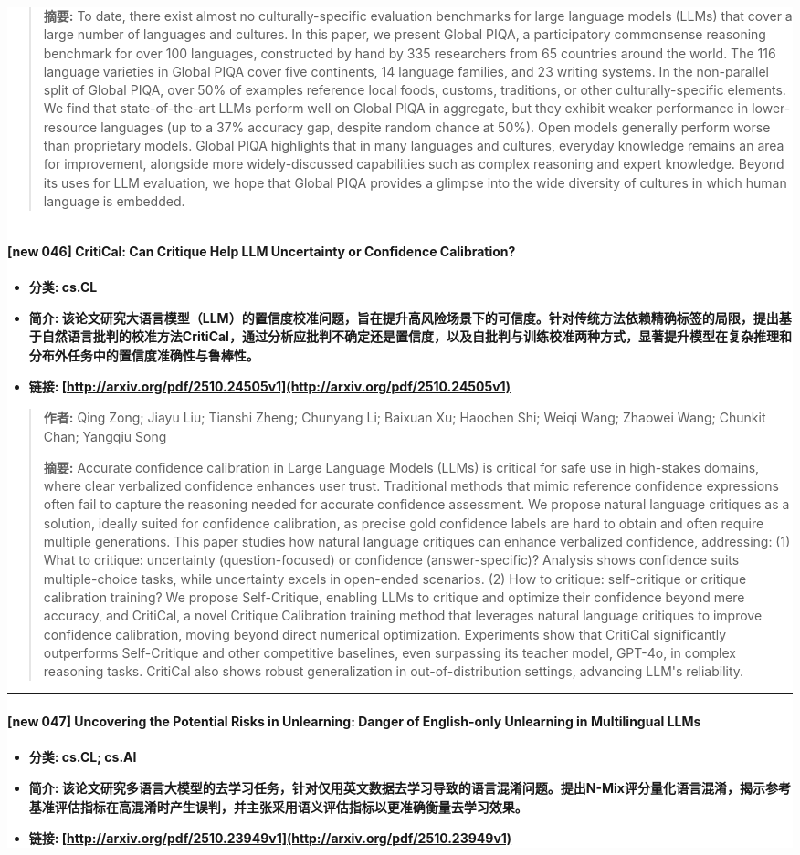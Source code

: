 > **摘要:** To date, there exist almost no culturally-specific evaluation benchmarks for large language models (LLMs) that cover a large number of languages and cultures. In this paper, we present Global PIQA, a participatory commonsense reasoning benchmark for over 100 languages, constructed by hand by 335 researchers from 65 countries around the world. The 116 language varieties in Global PIQA cover five continents, 14 language families, and 23 writing systems. In the non-parallel split of Global PIQA, over 50% of examples reference local foods, customs, traditions, or other culturally-specific elements. We find that state-of-the-art LLMs perform well on Global PIQA in aggregate, but they exhibit weaker performance in lower-resource languages (up to a 37% accuracy gap, despite random chance at 50%). Open models generally perform worse than proprietary models. Global PIQA highlights that in many languages and cultures, everyday knowledge remains an area for improvement, alongside more widely-discussed capabilities such as complex reasoning and expert knowledge. Beyond its uses for LLM evaluation, we hope that Global PIQA provides a glimpse into the wide diversity of cultures in which human language is embedded.
>
---
#### [new 046] CritiCal: Can Critique Help LLM Uncertainty or Confidence Calibration?
- **分类: cs.CL**

- **简介: 该论文研究大语言模型（LLM）的置信度校准问题，旨在提升高风险场景下的可信度。针对传统方法依赖精确标签的局限，提出基于自然语言批判的校准方法CritiCal，通过分析应批判不确定还是置信度，以及自批判与训练校准两种方式，显著提升模型在复杂推理和分布外任务中的置信度准确性与鲁棒性。**

- **链接: [http://arxiv.org/pdf/2510.24505v1](http://arxiv.org/pdf/2510.24505v1)**

> **作者:** Qing Zong; Jiayu Liu; Tianshi Zheng; Chunyang Li; Baixuan Xu; Haochen Shi; Weiqi Wang; Zhaowei Wang; Chunkit Chan; Yangqiu Song
>
> **摘要:** Accurate confidence calibration in Large Language Models (LLMs) is critical for safe use in high-stakes domains, where clear verbalized confidence enhances user trust. Traditional methods that mimic reference confidence expressions often fail to capture the reasoning needed for accurate confidence assessment. We propose natural language critiques as a solution, ideally suited for confidence calibration, as precise gold confidence labels are hard to obtain and often require multiple generations. This paper studies how natural language critiques can enhance verbalized confidence, addressing: (1) What to critique: uncertainty (question-focused) or confidence (answer-specific)? Analysis shows confidence suits multiple-choice tasks, while uncertainty excels in open-ended scenarios. (2) How to critique: self-critique or critique calibration training? We propose Self-Critique, enabling LLMs to critique and optimize their confidence beyond mere accuracy, and CritiCal, a novel Critique Calibration training method that leverages natural language critiques to improve confidence calibration, moving beyond direct numerical optimization. Experiments show that CritiCal significantly outperforms Self-Critique and other competitive baselines, even surpassing its teacher model, GPT-4o, in complex reasoning tasks. CritiCal also shows robust generalization in out-of-distribution settings, advancing LLM's reliability.
>
---
#### [new 047] Uncovering the Potential Risks in Unlearning: Danger of English-only Unlearning in Multilingual LLMs
- **分类: cs.CL; cs.AI**

- **简介: 该论文研究多语言大模型的去学习任务，针对仅用英文数据去学习导致的语言混淆问题。提出N-Mix评分量化语言混淆，揭示参考基准评估指标在高混淆时产生误判，并主张采用语义评估指标以更准确衡量去学习效果。**

- **链接: [http://arxiv.org/pdf/2510.23949v1](http://arxiv.org/pdf/2510.23949v1)**
